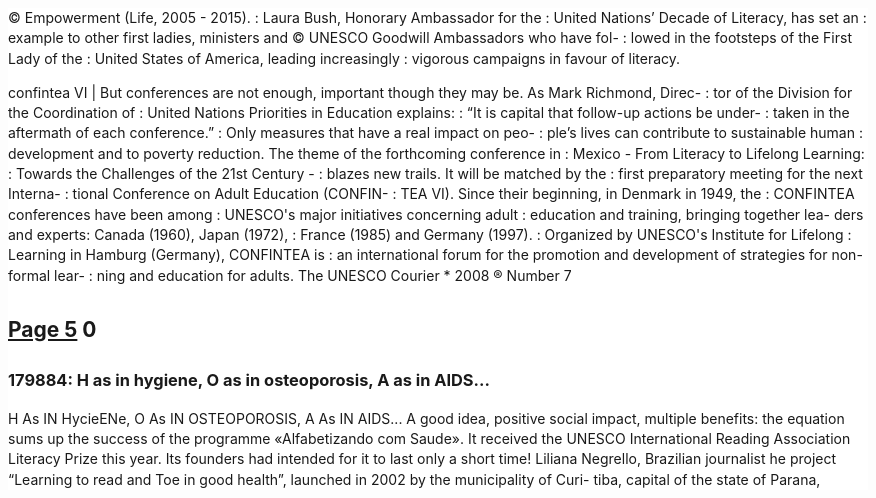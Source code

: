 © Empowerment (Life, 2005 - 2015). 
: Laura Bush, Honorary Ambassador for the 
: United Nations’ Decade of Literacy, has set an 
: example to other first ladies, ministers and 
© UNESCO Goodwill Ambassadors who have fol- 
: lowed in the footsteps of the First Lady of the 
: United States of America, leading increasingly 
: vigorous campaigns in favour of literacy. 
   
confintea VI | 
But conferences are not enough, important 
though they may be. As Mark Richmond, Direc- : 
tor of the Division for the Coordination of : 
United Nations Priorities in Education explains: : 
“It is capital that follow-up actions be under- : 
taken in the aftermath of each conference.” : 
Only measures that have a real impact on peo- : 
ple’s lives can contribute to sustainable human : 
development and to poverty reduction. 
The theme of the forthcoming conference in : 
Mexico - From Literacy to Lifelong Learning: : 
Towards the Challenges of the 21st Century - : 
blazes new trails. It will be matched by the : 
first preparatory meeting for the next Interna- : 
tional Conference on Adult Education (CONFIN- : 
TEA VI). 
Since their beginning, in Denmark in 1949, the : 
CONFINTEA conferences have been among : 
UNESCO's major initiatives concerning adult : 
education and training, bringing together lea- 
ders and experts: Canada (1960), Japan (1972), : 
France (1985) and Germany (1997). : 
Organized by UNESCO's Institute for Lifelong : 
Learning in Hamburg (Germany), CONFINTEA is : 
an international forum for the promotion and 
development of strategies for non-formal lear- : 
ning and education for adults. 
The UNESCO Courier * 2008 ® Number 7

## [Page 5](179880eng.pdf#page=5) 0

### 179884: H as in hygiene, O as in osteoporosis, A as in AIDS...

H As IN HycieENe, O As IN OSTEOPOROSIS, 
A As IN 
AIDS... 
A good idea, positive social 
impact, multiple benefits: 
the equation sums up the 
success of the programme 
«Alfabetizando com Saude». 
It received the UNESCO 
International Reading 
Association Literacy Prize 
this year. Its founders 
had intended for it to 
last only a short time! 
Liliana Negrello, 
Brazilian journalist 
he project “Learning to read and 
Toe in good health”, launched 
in 2002 by the municipality of Curi- 
tiba, capital of the state of Parana, 